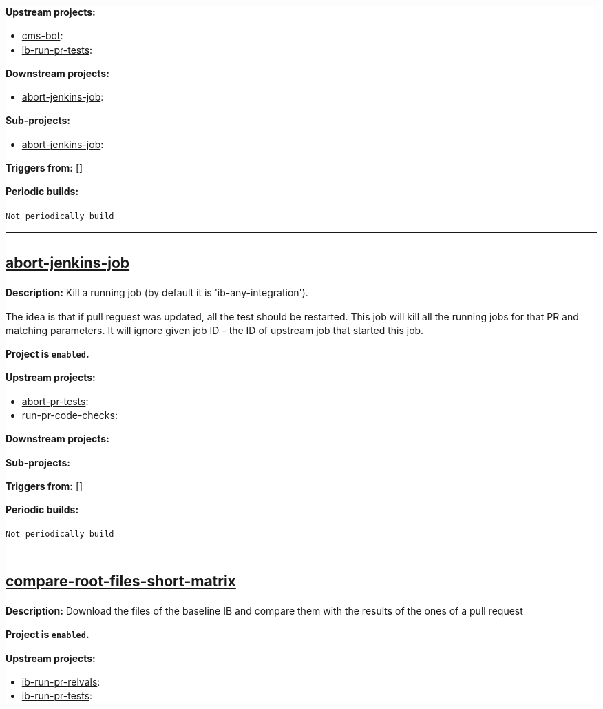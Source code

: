 **Upstream projects:**
* [cms-bot](#cms-bot):
* [ib-run-pr-tests](#ib-run-pr-tests):

**Downstream projects:**
* [abort-jenkins-job](#abort-jenkins-job):

**Sub-projects:**
* [abort-jenkins-job](#abort-jenkins-job):

**Triggers from:** []


**Periodic builds:**
```bash
Not periodically build
```

---

## [abort-jenkins-job](https://cmssdt.cern.ch/jenkins/job/abort-jenkins-job)

**Description:** Kill a running job (by default it is 'ib-any-integration'). 

The idea is that if pull reguest was updated, all the test should be restarted. This job will kill all the running jobs for that
PR and matching parameters. It will ignore given job ID - the ID of upstream job that started this job.

**Project is `enabled`.**

**Upstream projects:**
* [abort-pr-tests](#abort-pr-tests):
* [run-pr-code-checks](#run-pr-code-checks):

**Downstream projects:**

**Sub-projects:**

**Triggers from:** []


**Periodic builds:**
```bash
Not periodically build
```

---

## [compare-root-files-short-matrix](https://cmssdt.cern.ch/jenkins/job/compare-root-files-short-matrix)

**Description:** Download the files of the baseline IB and compare them with the results of the ones of a pull request

**Project is `enabled`.**

**Upstream projects:**
* [ib-run-pr-relvals](#ib-run-pr-relvals):
* [ib-run-pr-tests](#ib-run-pr-tests):
